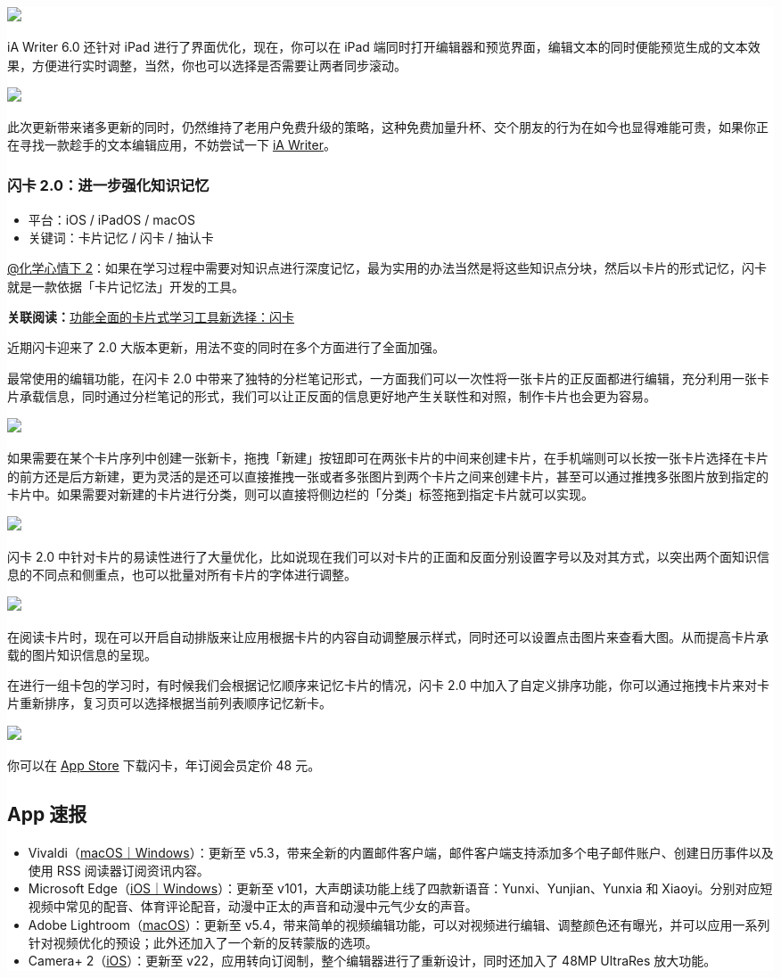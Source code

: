 ![](https://cdn.sspai.com/editor/u_/cao3rfdb34tbthquosjg.jpeg)

iA Writer 6.0 还针对 iPad 进行了界面优化，现在，你可以在 iPad 端同时打开编辑器和预览界面，编辑文本的同时便能预览生成的文本效果，方便进行实时调整，当然，你也可以选择是否需要让两者同步滚动。

![](https://cdn.sspai.com/editor/u_/cao3rflb34tbthquosk0.jpeg)

此次更新带来诸多更新的同时，仍然维持了老用户免费升级的策略，这种免费加量升杯、交个朋友的行为在如今也显得难能可贵，如果你正在寻找一款趁手的文本编辑应用，不妨尝试一下 [iA Writer](https://apps.apple.com/cn/app/ia-writer/id775737172)。

### 闪卡 2.0：进一步强化知识记忆

*   平台：iOS / iPadOS / macOS
*   关键词：卡片记忆 / 闪卡 / 抽认卡

[@化学心情下 2](https://sspai.com/u/liuxiaofengone)：如果在学习过程中需要对知识点进行深度记忆，最为实用的办法当然是将这些知识点分块，然后以卡片的形式记忆，闪卡就是一款依据「卡片记忆法」开发的工具。

**关联阅读：**[功能全面的卡片式学习工具新选择：闪卡](https://sspai.com/post/66949)

近期闪卡迎来了 2.0 大版本更新，用法不变的同时在多个方面进行了全面加强。

最常使用的编辑功能，在闪卡 2.0 中带来了独特的分栏笔记形式，一方面我们可以一次性将一张卡片的正反面都进行编辑，充分利用一张卡片承载信息，同时通过分栏笔记的形式，我们可以让正反面的信息更好地产生关联性和对照，制作卡片也会更为容易。

![](https://cdn.sspai.com/editor/u_/cao3rftb34tbuhnt2po0.png)

如果需要在某个卡片序列中创建一张新卡，拖拽「新建」按钮即可在两张卡片的中间来创建卡片，在手机端则可以长按一张卡片选择在卡片的前方还是后方新建，更为灵活的是还可以直接推拽一张或者多张图片到两个卡片之间来创建卡片，甚至可以通过推拽多张图片放到指定的卡片中。如果需要对新建的卡片进行分类，则可以直接将侧边栏的「分类」标签拖到指定卡片就可以实现。

![](https://cdn.sspai.com/editor/u_/cao3rg5b34tbt4lb5s7g.gif)

闪卡 2.0 中针对卡片的易读性进行了大量优化，比如说现在我们可以对卡片的正面和反面分别设置字号以及对其方式，以突出两个面知识信息的不同点和侧重点，也可以批量对所有卡片的字体进行调整。

![](https://cdn.sspai.com/editor/u_/cao3rgdb34tbt4lb5s80.png)

在阅读卡片时，现在可以开启自动排版来让应用根据卡片的内容自动调整展示样式，同时还可以设置点击图片来查看大图。从而提高卡片承载的图片知识信息的呈现。

在进行一组卡包的学习时，有时候我们会根据记忆顺序来记忆卡片的情况，闪卡 2.0 中加入了自定义排序功能，你可以通过拖拽卡片来对卡片重新排序，复习页可以选择根据当前列表顺序记忆新卡。

![](https://cdn.sspai.com/editor/u_/cao3rgtb34tbthquoskg.gif)

你可以在 [App Store](https://apps.apple.com/cn/app/闪卡-winknotes/id1515687192) 下载闪卡，年订阅会员定价 48 元。

App 速报
------

*   Vivaldi（[macOS｜Windows](https://vivaldi.com/zh-hans/download/)）：更新至 v5.3，带来全新的内置邮件客户端，邮件客户端支持添加多个电子邮件账户、创建日历事件以及使用 RSS 阅读器订阅资讯内容。
*   Microsoft Edge（[iOS｜Windows](https://www.microsoft.com/zh-cn/edge)）：更新至 v101，大声朗读功能上线了四款新语音：Yunxi、Yunjian、Yunxia 和 Xiaoyi。分别对应短视频中常见的配音、体育评论配音，动漫中正太的声音和动漫中元气少女的声音。
*   Adobe Lightroom（[macOS](https://apps.apple.com/app/adobe-lightroom/id1451544217)）：更新至 v5.4，带来简单的视频编辑功能，可以对视频进行编辑、调整颜色还有曝光，并可以应用一系列针对视频优化的预设；此外还加入了一个新的反转蒙版的选项。
*   Camera+ 2（[iOS](https://apps.apple.com/us/app/camera-2/id1313580627)）：更新至 v22，应用转向订阅制，整个编辑器进行了重新设计，同时还加入了 48MP UltraRes 放大功能。
